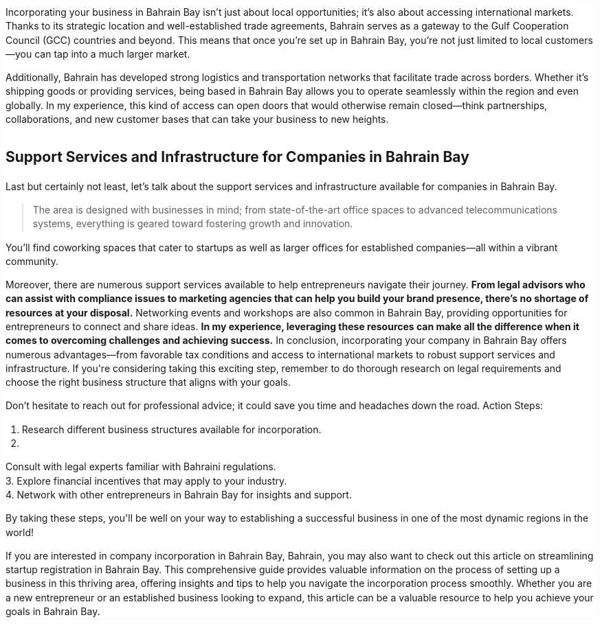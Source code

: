   
Incorporating your business in Bahrain Bay isn’t just about local opportunities; it’s also about accessing international markets. Thanks to its strategic location and well-established trade agreements, Bahrain serves as a gateway to the Gulf Cooperation Council (GCC) countries and beyond. This means that once you’re set up in Bahrain Bay, you’re not just limited to local customers—you can tap into a much larger market.   
  
Additionally, Bahrain has developed strong logistics and transportation networks that facilitate trade across borders. Whether it’s shipping goods or providing services, being based in Bahrain Bay allows you to operate seamlessly within the region and even globally. In my experience, this kind of access can open doors that would otherwise remain closed—think partnerships, collaborations, and new customer bases that can take your business to new heights.  
  

Support Services and Infrastructure for Companies in Bahrain Bay
----------------------------------------------------------------

  
Last but certainly not least, let’s talk about the support services and infrastructure available for companies in Bahrain Bay.
> The area is designed with businesses in mind; from state-of-the-art office spaces to advanced telecommunications systems, everything is geared toward fostering growth and innovation.

You’ll find coworking spaces that cater to startups as well as larger offices for established companies—all within a vibrant community.   
  
Moreover, there are numerous support services available to help entrepreneurs navigate their journey. **From legal advisors who can assist with compliance issues to marketing agencies that can help you build your brand presence, there’s no shortage of resources at your disposal.** Networking events and workshops are also common in Bahrain Bay, providing opportunities for entrepreneurs to connect and share ideas. **In my experience, leveraging these resources can make all the difference when it comes to overcoming challenges and achieving success.** In conclusion, incorporating your company in Bahrain Bay offers numerous advantages—from favorable tax conditions and access to international markets to robust support services and infrastructure. If you're considering taking this exciting step, remember to do thorough research on legal requirements and choose the right business structure that aligns with your goals.   
  
Don’t hesitate to reach out for professional advice; it could save you time and headaches down the road. Action Steps:  
1. Research different business structures available for incorporation.  
2.   
  
Consult with legal experts familiar with Bahraini regulations.  
3. Explore financial incentives that may apply to your industry.  
4. Network with other entrepreneurs in Bahrain Bay for insights and support.   
  
By taking these steps, you'll be well on your way to establishing a successful business in one of the most dynamic regions in the world!  
  
If you are interested in company incorporation in Bahrain Bay, Bahrain, you may also want to check out this article on streamlining startup registration in Bahrain Bay. This comprehensive guide provides valuable information on the process of setting up a business in this thriving area, offering insights and tips to help you navigate the incorporation process smoothly. Whether you are a new entrepreneur or an established business looking to expand, this article can be a valuable resource to help you achieve your goals in Bahrain Bay.  
  
  